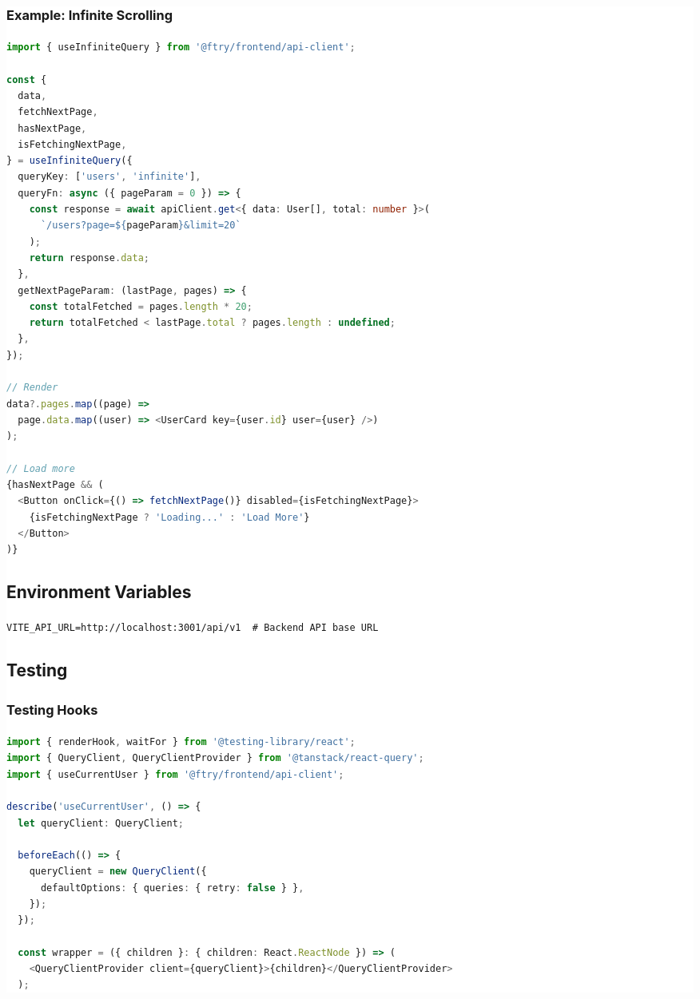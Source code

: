 ### Example: Infinite Scrolling

```typescript
import { useInfiniteQuery } from '@ftry/frontend/api-client';

const {
  data,
  fetchNextPage,
  hasNextPage,
  isFetchingNextPage,
} = useInfiniteQuery({
  queryKey: ['users', 'infinite'],
  queryFn: async ({ pageParam = 0 }) => {
    const response = await apiClient.get<{ data: User[], total: number }>(
      `/users?page=${pageParam}&limit=20`
    );
    return response.data;
  },
  getNextPageParam: (lastPage, pages) => {
    const totalFetched = pages.length * 20;
    return totalFetched < lastPage.total ? pages.length : undefined;
  },
});

// Render
data?.pages.map((page) =>
  page.data.map((user) => <UserCard key={user.id} user={user} />)
);

// Load more
{hasNextPage && (
  <Button onClick={() => fetchNextPage()} disabled={isFetchingNextPage}>
    {isFetchingNextPage ? 'Loading...' : 'Load More'}
  </Button>
)}
```

## Environment Variables

```env
VITE_API_URL=http://localhost:3001/api/v1  # Backend API base URL
```

## Testing

### Testing Hooks

```typescript
import { renderHook, waitFor } from '@testing-library/react';
import { QueryClient, QueryClientProvider } from '@tanstack/react-query';
import { useCurrentUser } from '@ftry/frontend/api-client';

describe('useCurrentUser', () => {
  let queryClient: QueryClient;

  beforeEach(() => {
    queryClient = new QueryClient({
      defaultOptions: { queries: { retry: false } },
    });
  });

  const wrapper = ({ children }: { children: React.ReactNode }) => (
    <QueryClientProvider client={queryClient}>{children}</QueryClientProvider>
  );
```